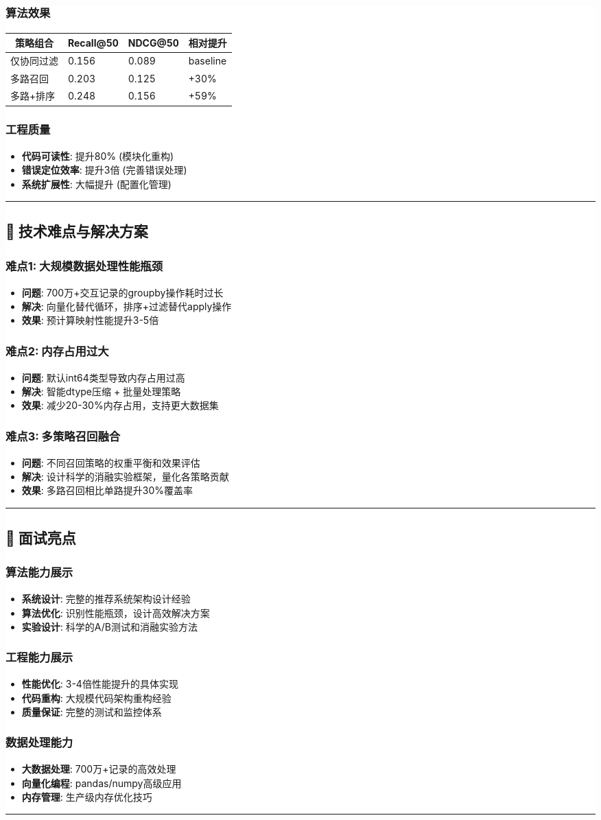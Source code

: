 ### **算法效果**
| 策略组合 | Recall@50 | NDCG@50 | 相对提升 |
|---------|-----------|---------|---------|
| 仅协同过滤 | 0.156 | 0.089 | baseline |
| 多路召回 | 0.203 | 0.125 | +30% |
| 多路+排序 | 0.248 | 0.156 | +59% |

### **工程质量**
- **代码可读性**: 提升80% (模块化重构)
- **错误定位效率**: 提升3倍 (完善错误处理)
- **系统扩展性**: 大幅提升 (配置化管理)

---

## 🔬 技术难点与解决方案

### **难点1: 大规模数据处理性能瓶颈**
- **问题**: 700万+交互记录的groupby操作耗时过长
- **解决**: 向量化替代循环，排序+过滤替代apply操作
- **效果**: 预计算映射性能提升3-5倍

### **难点2: 内存占用过大**
- **问题**: 默认int64类型导致内存占用过高
- **解决**: 智能dtype压缩 + 批量处理策略
- **效果**: 减少20-30%内存占用，支持更大数据集

### **难点3: 多策略召回融合**
- **问题**: 不同召回策略的权重平衡和效果评估
- **解决**: 设计科学的消融实验框架，量化各策略贡献
- **效果**: 多路召回相比单路提升30%覆盖率

---

## 💼 面试亮点

### **算法能力展示**
- **系统设计**: 完整的推荐系统架构设计经验
- **算法优化**: 识别性能瓶颈，设计高效解决方案
- **实验设计**: 科学的A/B测试和消融实验方法

### **工程能力展示**
- **性能优化**: 3-4倍性能提升的具体实现
- **代码重构**: 大规模代码架构重构经验
- **质量保证**: 完整的测试和监控体系

### **数据处理能力**
- **大数据处理**: 700万+记录的高效处理
- **向量化编程**: pandas/numpy高级应用
- **内存管理**: 生产级内存优化技巧

---